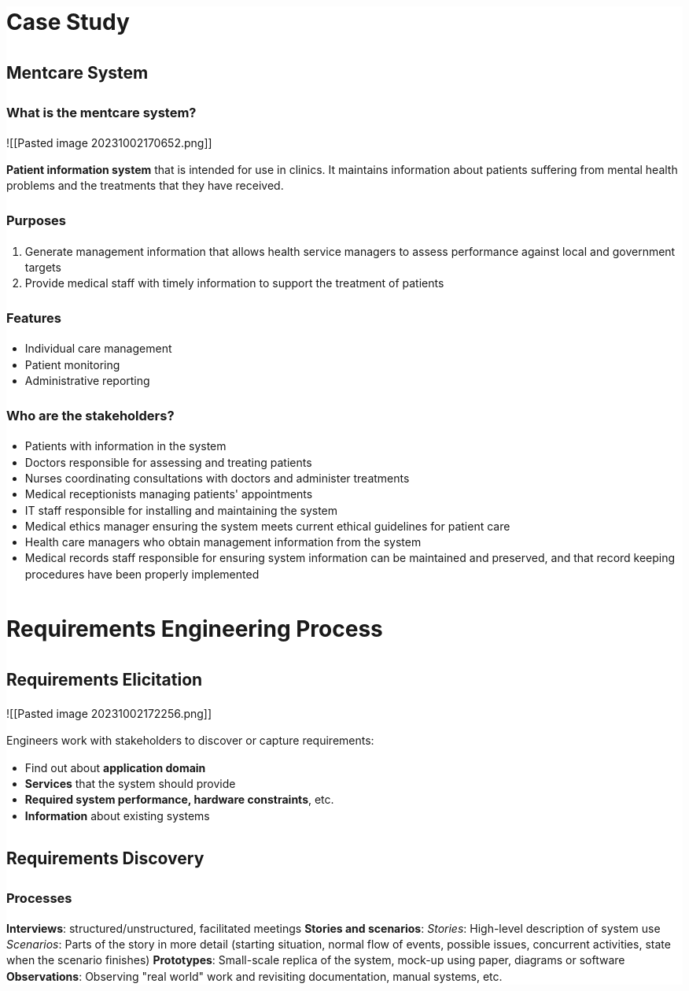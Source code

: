 # Case Study
## Mentcare System
### What is the mentcare system?

![[Pasted image 20231002170652.png]]

**Patient information system** that is intended for use in clinics. It maintains information about patients suffering from mental health problems and the treatments that they have received.
### Purposes
1. Generate management information that allows health service managers to assess performance against local and government targets
2. Provide medical staff with timely information to support the treatment of patients
### Features
- Individual care management
- Patient monitoring
- Administrative reporting
### Who are the stakeholders?
- Patients with information in the system
- Doctors responsible for assessing and treating patients
- Nurses coordinating consultations with doctors and administer treatments
- Medical receptionists managing patients' appointments
- IT staff responsible for installing and maintaining the system
- Medical ethics manager ensuring the system meets current ethical guidelines for patient care
- Health care managers who obtain management information from the system
- Medical records staff responsible for ensuring system information can be maintained and preserved, and that record keeping procedures have been properly implemented

# Requirements Engineering Process
## Requirements Elicitation

![[Pasted image 20231002172256.png]]

Engineers work with stakeholders to discover or capture requirements:
- Find out about **application domain**
- **Services** that the system should provide
- **Required system performance, hardware constraints**, etc.
- **Information** about existing systems

## Requirements Discovery
### Processes
**Interviews**: structured/unstructured, facilitated meetings
**Stories and scenarios**: 
	*Stories*: High-level description of system use
	*Scenarios*: Parts of the story in more detail (starting situation, normal flow of events, possible issues, concurrent activities, state when the scenario finishes)
**Prototypes**: Small-scale replica of the system, mock-up using paper, diagrams or software
**Observations**: Observing "real world" work and revisiting documentation, manual systems, etc.

